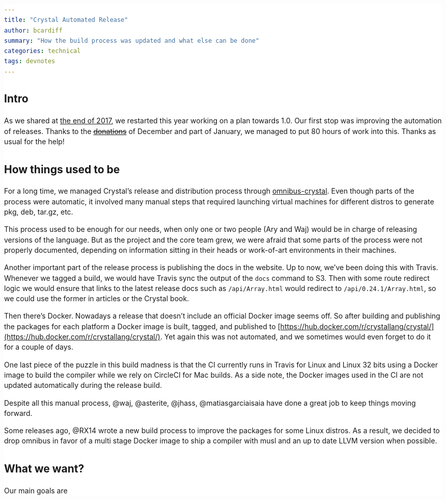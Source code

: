 ```yaml
---
title: "Crystal Automated Release"
author: bcardiff
summary: "How the build process was updated and what else can be done"
categories: technical
tags: devnotes
---
```


## Intro
As we shared at [the end of 2017](https://crystal-lang.org/2017/12/19/this-is-not-a-new-years-resolution.html), we restarted this year working on a plan towards 1.0. Our first stop was improving the automation of releases. Thanks to the ~~[donations](https://salt.bountysource.com/teams/crystal-lang)~~ of December and part of January, we managed to put 80 hours of work into this. Thanks as usual for the help!

## How things used to be
For a long time, we managed Crystal’s release and distribution process through  [omnibus-crystal](https://github.com/crystal-lang/omnibus-crystal). Even though parts of the process were automatic, it involved many manual steps that required  launching virtual machines for different distros to generate pkg, deb, tar.gz, etc.

This process used to be enough for our needs, when only one or two people (Ary and Waj) would be in charge of releasing versions of the language. But as the project and the core team grew, we were afraid that some parts of the process were not properly documented, depending on information sitting in their heads or work-of-art environments in their machines.

Another important part of the release process is publishing the docs in the website. Up to now, we’ve been doing this with Travis. Whenever we tagged a build,  we would have Travis sync the output of the `docs` command to S3. Then with some route redirect logic we would ensure that links to the latest release docs such as `/api/Array.html` would redirect to `/api/0.24.1/Array.html`, so we could use the former in articles or the Crystal book.

Then there’s Docker. Nowadays a release that doesn’t include an official Docker image seems off. So after building and publishing the packages for each platform a Docker image is built, tagged, and published to [https://hub.docker.com/r/crystallang/crystal/](https://hub.docker.com/r/crystallang/crystal/). Yet again this was not automated, and we sometimes would even forget to do it for a couple of days.

One last piece of the puzzle in this build madness is that the CI currently runs in Travis for Linux and Linux 32 bits using a Docker image to build the compiler while we rely on CircleCI for Mac builds. As a side note, the Docker images used in the CI are not updated automatically during the release build.

Despite all this manual process, @waj, @asterite, @jhass, @matiasgarciaisaia have done a great job to keep things moving forward.

Some releases ago, @RX14 wrote a new build process to improve the packages for some Linux distros. As a result, we decided to drop omnibus in favor of a multi stage Docker image to ship a compiler with musl and an up to date LLVM version when possible.

## What we want?
Our main goals are
